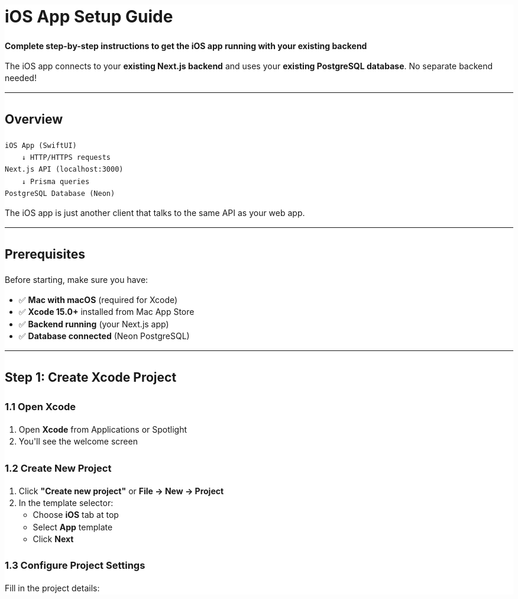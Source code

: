 # iOS App Setup Guide

**Complete step-by-step instructions to get the iOS app running with your existing backend**

The iOS app connects to your **existing Next.js backend** and uses your **existing PostgreSQL database**. No separate backend needed!

---

## Overview

```
iOS App (SwiftUI)
    ↓ HTTP/HTTPS requests
Next.js API (localhost:3000)
    ↓ Prisma queries
PostgreSQL Database (Neon)
```

The iOS app is just another client that talks to the same API as your web app.

---

## Prerequisites

Before starting, make sure you have:

- ✅ **Mac with macOS** (required for Xcode)
- ✅ **Xcode 15.0+** installed from Mac App Store
- ✅ **Backend running** (your Next.js app)
- ✅ **Database connected** (Neon PostgreSQL)

---

## Step 1: Create Xcode Project

### 1.1 Open Xcode

1. Open **Xcode** from Applications or Spotlight
2. You'll see the welcome screen

### 1.2 Create New Project

1. Click **"Create new project"** or **File → New → Project**
2. In the template selector:
   - Choose **iOS** tab at top
   - Select **App** template
   - Click **Next**

### 1.3 Configure Project Settings

Fill in the project details:
